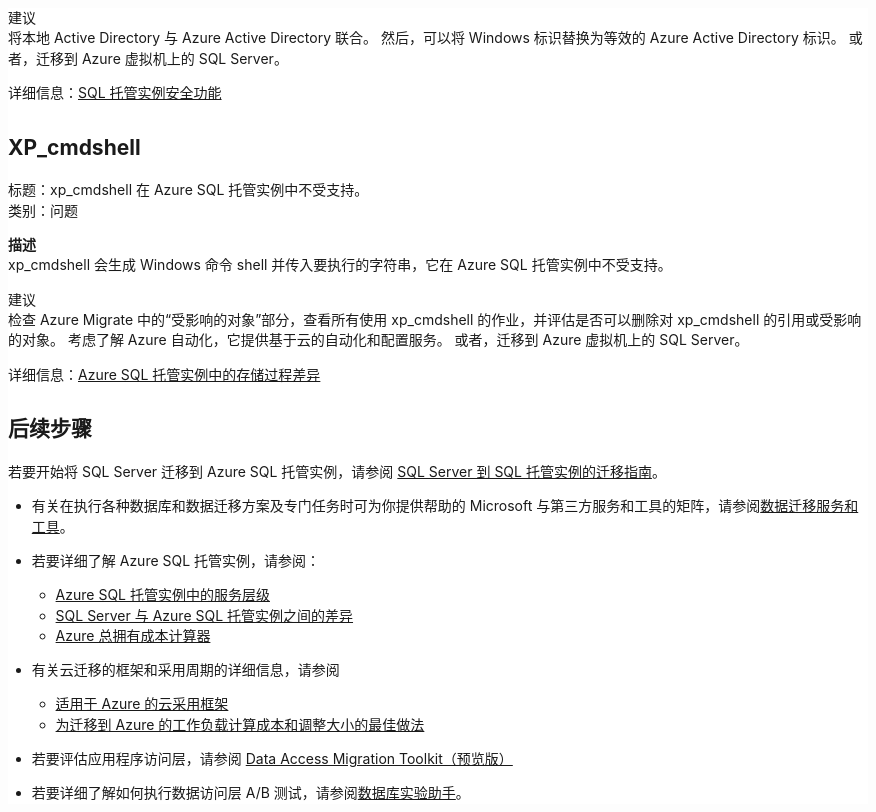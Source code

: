 
建议   
将本地 Active Directory 与 Azure Active Directory 联合。 然后，可以将 Windows 标识替换为等效的 Azure Active Directory 标识。 或者，迁移到 Azure 虚拟机上的 SQL Server。

详细信息：[SQL 托管实例安全功能](../../database/security-overview.md#authentication)


## <a name="xp_cmdshell"></a>XP_cmdshell<a id="XpCmdshell"></a>

标题：xp_cmdshell 在 Azure SQL 托管实例中不受支持。   
类别：问题   


**描述**   
xp_cmdshell 会生成 Windows 命令 shell 并传入要执行的字符串，它在 Azure SQL 托管实例中不受支持。 



建议   
检查 Azure Migrate 中的“受影响的对象”部分，查看所有使用 xp_cmdshell 的作业，并评估是否可以删除对 xp_cmdshell 的引用或受影响的对象。 考虑了解 Azure 自动化，它提供基于云的自动化和配置服务。 或者，迁移到 Azure 虚拟机上的 SQL Server。

详细信息：[Azure SQL 托管实例中的存储过程差异](../../managed-instance/transact-sql-tsql-differences-sql-server.md#stored-procedures-functions-and-triggers)

## <a name="next-steps"></a>后续步骤

若要开始将 SQL Server 迁移到 Azure SQL 托管实例，请参阅 [SQL Server 到 SQL 托管实例的迁移指南](sql-server-to-managed-instance-guide.md)。

- 有关在执行各种数据库和数据迁移方案及专门任务时可为你提供帮助的 Microsoft 与第三方服务和工具的矩阵，请参阅[数据迁移服务和工具](../../../dms/dms-tools-matrix.md)。

- 若要详细了解 Azure SQL 托管实例，请参阅：
   - [Azure SQL 托管实例中的服务层级](../../managed-instance/sql-managed-instance-paas-overview.md#service-tiers)
   - [SQL Server 与 Azure SQL 托管实例之间的差异](../../managed-instance/transact-sql-tsql-differences-sql-server.md)
   - [Azure 总拥有成本计算器](https://azure.microsoft.com/pricing/tco/calculator/) 


- 有关云迁移的框架和采用周期的详细信息，请参阅
   -  [适用于 Azure 的云采用框架](/azure/cloud-adoption-framework/migrate/azure-best-practices/contoso-migration-scale)
   -  [为迁移到 Azure 的工作负载计算成本和调整大小的最佳做法](/azure/cloud-adoption-framework/migrate/azure-best-practices/migrate-best-practices-costs) 

- 若要评估应用程序访问层，请参阅 [Data Access Migration Toolkit（预览版）](https://marketplace.visualstudio.com/items?itemName=ms-databasemigration.data-access-migration-toolkit)
- 若要详细了解如何执行数据访问层 A/B 测试，请参阅[数据库实验助手](/sql/dea/database-experimentation-assistant-overview)。
